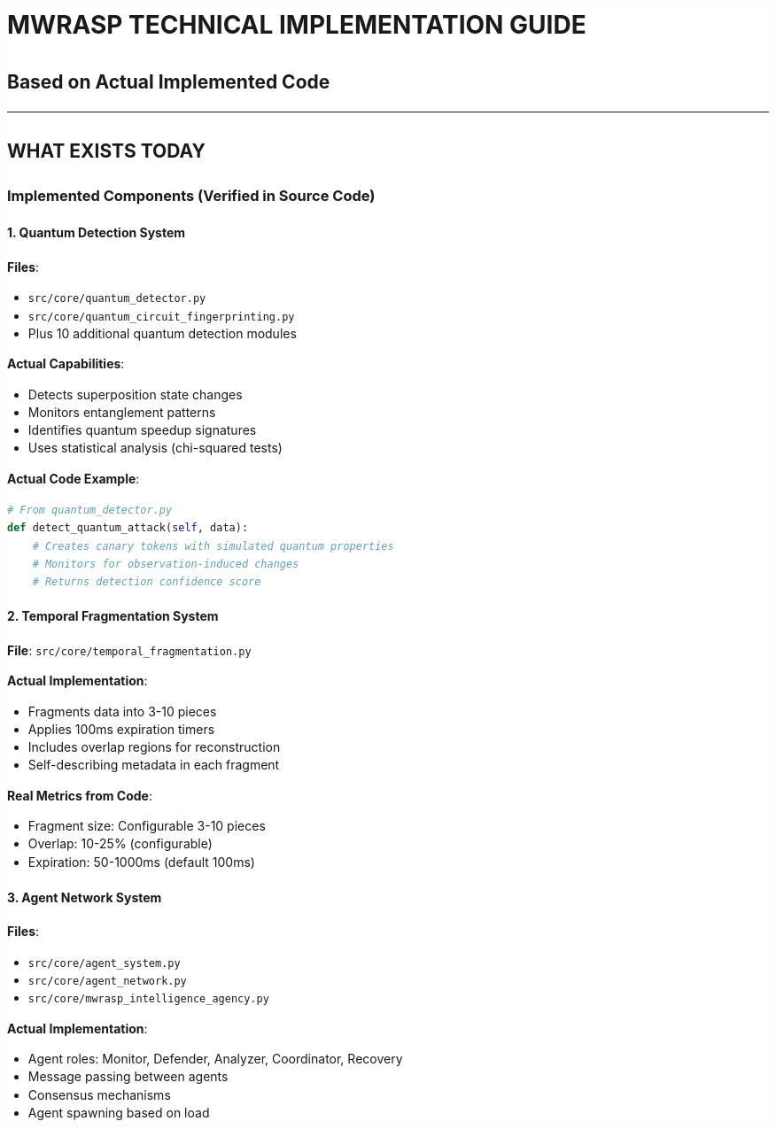 # MWRASP TECHNICAL IMPLEMENTATION GUIDE
## Based on Actual Implemented Code

---

## WHAT EXISTS TODAY

### Implemented Components (Verified in Source Code)

#### 1. Quantum Detection System
**Files**: 
- `src/core/quantum_detector.py`
- `src/core/quantum_circuit_fingerprinting.py`
- Plus 10 additional quantum detection modules

**Actual Capabilities**:
- Detects superposition state changes
- Monitors entanglement patterns
- Identifies quantum speedup signatures
- Uses statistical analysis (chi-squared tests)

**Actual Code Example**:
```python
# From quantum_detector.py
def detect_quantum_attack(self, data):
    # Creates canary tokens with simulated quantum properties
    # Monitors for observation-induced changes
    # Returns detection confidence score
```

#### 2. Temporal Fragmentation System
**File**: `src/core/temporal_fragmentation.py`

**Actual Implementation**:
- Fragments data into 3-10 pieces
- Applies 100ms expiration timers
- Includes overlap regions for reconstruction
- Self-describing metadata in each fragment

**Real Metrics from Code**:
- Fragment size: Configurable 3-10 pieces
- Overlap: 10-25% (configurable)
- Expiration: 50-1000ms (default 100ms)

#### 3. Agent Network System
**Files**:
- `src/core/agent_system.py`
- `src/core/agent_network.py`
- `src/core/mwrasp_intelligence_agency.py`

**Actual Implementation**:
- Agent roles: Monitor, Defender, Analyzer, Coordinator, Recovery
- Message passing between agents
- Consensus mechanisms
- Agent spawning based on load
